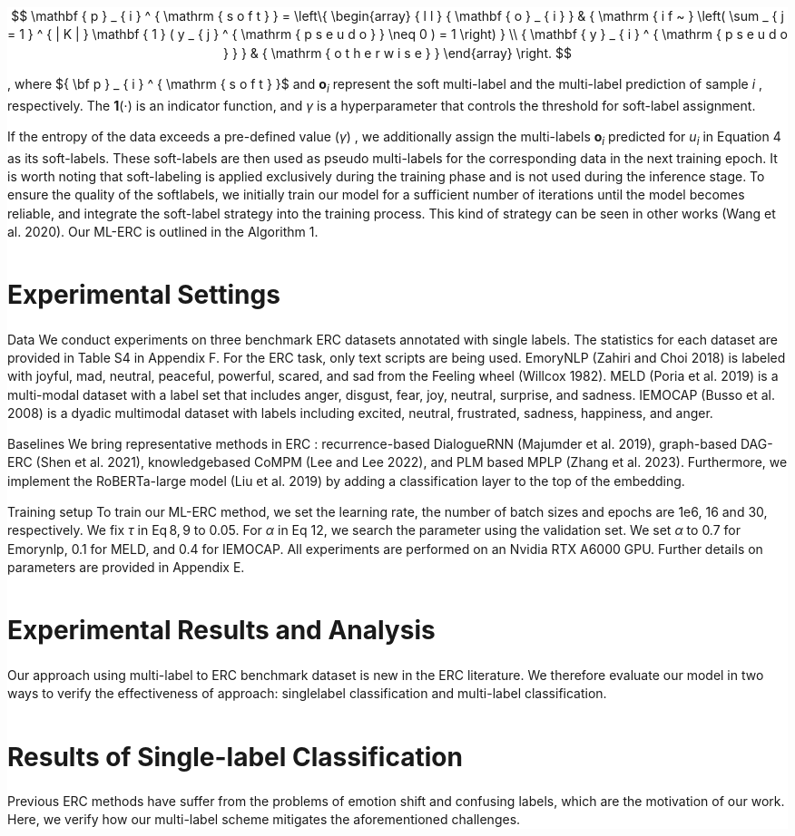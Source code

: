 $$
\mathbf { p } _ { i } ^ { \mathrm { s o f t } } = \left\{ \begin{array} { l l } { \mathbf { o } _ { i } } & { \mathrm { i f ~ } \left( \sum _ { j = 1 } ^ { | K | } \mathbf { 1 } ( y _ { j } ^ { \mathrm { p s e u d o } } \neq 0 ) = 1 \right) } \\ { \mathbf { y } _ { i } ^ { \mathrm { p s e u d o } } } & { \mathrm { o t h e r w i s e } } \end{array} \right.
$$

, where ${ \bf p } _ { i } ^ { \mathrm { s o f t } }$ and $\mathbf { o } _ { i }$ represent the soft multi-label and the multi-label prediction of sample $i$ , respectively. The $\mathbf { 1 } ( \cdot )$ is an indicator function, and $\gamma$ is a hyperparameter that controls the threshold for soft-label assignment.

If the entropy of the data exceeds a pre-defined value $( \gamma )$ , we additionally assign the multi-labels $\mathbf { o } _ { i }$ predicted for $u _ { i }$ in Equation 4 as its soft-labels. These soft-labels are then used as pseudo multi-labels for the corresponding data in the next training epoch. It is worth noting that soft-labeling is applied exclusively during the training phase and is not used during the inference stage. To ensure the quality of the softlabels, we initially train our model for a sufficient number of iterations until the model becomes reliable, and integrate the soft-label strategy into the training process. This kind of strategy can be seen in other works (Wang et al. 2020). Our ML-ERC is outlined in the Algorithm 1.

# Experimental Settings

Data We conduct experiments on three benchmark ERC datasets annotated with single labels. The statistics for each dataset are provided in Table S4 in Appendix F. For the ERC task, only text scripts are being used. EmoryNLP (Zahiri and Choi 2018) is labeled with joyful, mad, neutral, peaceful, powerful, scared, and sad from the Feeling wheel (Willcox 1982). MELD (Poria et al. 2019) is a multi-modal dataset with a label set that includes anger, disgust, fear, joy, neutral, surprise, and sadness. IEMOCAP (Busso et al. 2008) is a dyadic multimodal dataset with labels including excited, neutral, frustrated, sadness, happiness, and anger.

Baselines We bring representative methods in ERC : recurrence-based DialogueRNN (Majumder et al. 2019), graph-based DAG-ERC (Shen et al. 2021), knowledgebased CoMPM (Lee and Lee 2022), and PLM based MPLP (Zhang et al. 2023). Furthermore, we implement the RoBERTa-large model (Liu et al. 2019) by adding a classification layer to the top of the embedding.

Training setup To train our ML-ERC method, we set the learning rate, the number of batch sizes and epochs are 1e6, 16 and 30, respectively. We fix $\tau$ in $\operatorname { E q } 8 , 9$ to 0.05. For $\alpha$ in Eq 12, we search the parameter using the validation set. We set $\alpha$ to 0.7 for Emorynlp, 0.1 for MELD, and 0.4 for IEMOCAP. All experiments are performed on an Nvidia RTX A6000 GPU. Further details on parameters are provided in Appendix E.

# Experimental Results and Analysis

Our approach using multi-label to ERC benchmark dataset is new in the ERC literature. We therefore evaluate our model in two ways to verify the effectiveness of approach: singlelabel classification and multi-label classification.

# Results of Single-label Classification

Previous ERC methods have suffer from the problems of emotion shift and confusing labels, which are the motivation of our work. Here, we verify how our multi-label scheme mitigates the aforementioned challenges.
